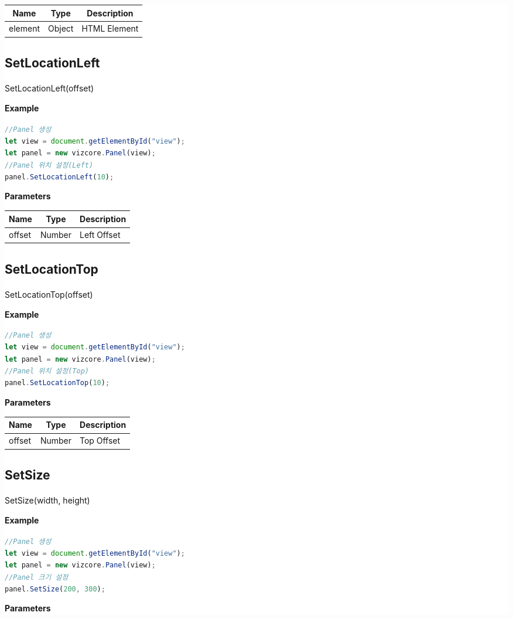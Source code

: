 | Name    | Type   | Description  |
|---------|--------|--------------|
| element | Object | HTML Element |
</procedure>

## SetLocationLeft
<procedure title="Panel 위치 설정(Left)" collapsible="true">
<note>SetLocationLeft(offset)</note>

**Example**
```Javascript
//Panel 생성
let view = document.getElementById("view");
let panel = new vizcore.Panel(view);
//Panel 위치 설정(Left)
panel.SetLocationLeft(10);
```
**Parameters**

| Name   | Type   | Description |
|--------|--------|-------------|
| offset | Number | Left Offset |
</procedure>

## SetLocationTop
<procedure title="Panel 위치 설정(Top)" collapsible="true">
<note>SetLocationTop(offset)</note>

**Example**
```Javascript
//Panel 생성
let view = document.getElementById("view");
let panel = new vizcore.Panel(view);
//Panel 위치 설정(Top)
panel.SetLocationTop(10);
```
**Parameters**

| Name   | Type   | Description |
|--------|--------|-------------|
| offset | Number | Top Offset  |
</procedure>

## SetSize
<procedure title="Panel 크기 설정" collapsible="true">
<note>SetSize(width, height)</note>

**Example**
```Javascript
//Panel 생성
let view = document.getElementById("view");
let panel = new vizcore.Panel(view);
//Panel 크기 설정
panel.SetSize(200, 300);
```
**Parameters**
